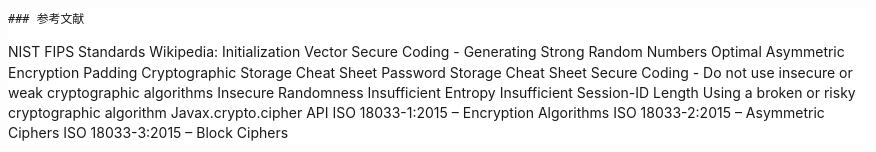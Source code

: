 ```
### 参考文献

```
NIST FIPS Standards
Wikipedia: Initialization Vector
Secure Coding - Generating Strong Random Numbers
Optimal Asymmetric Encryption Padding
Cryptographic Storage Cheat Sheet
Password Storage Cheat Sheet
Secure Coding - Do not use insecure or weak cryptographic algorithms
Insecure Randomness
Insufficient Entropy
Insufficient Session-ID Length
Using a broken or risky cryptographic algorithm
Javax.crypto.cipher API
ISO 18033-1:2015 – Encryption Algorithms
ISO 18033-2:2015 – Asymmetric Ciphers
ISO 18033-3:2015 – Block Ciphers
```